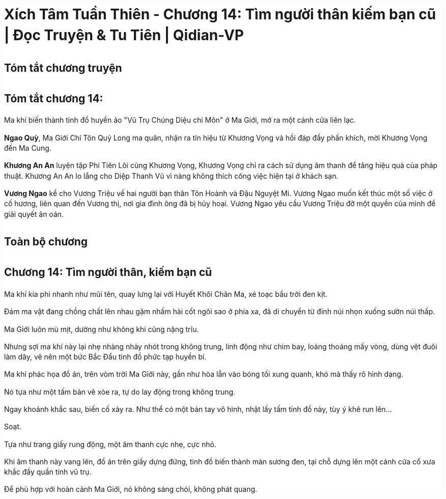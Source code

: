 # Xích Tâm Tuần Thiên - Chương 14: Tìm người thân kiếm bạn cũ | Đọc Truyện & Tu Tiên | Qidian-VP



## Tóm tắt chương truyện

## Tóm tắt chương 14:

Ma khí biến thành tinh đồ huyền ảo "Vũ Trụ Chúng Diệu chi Môn" ở Ma Giới, mở ra một cánh cửa liên lạc.

**Ngao Quỳ**, Ma Giới Chí Tôn Quỷ Long ma quân, nhận ra tín hiệu từ Khương Vọng và hồi đáp đầy phấn khích, mời Khương Vọng đến Ma Cung.

**Khương An An** luyện tập Phi Tiên Lôi cùng Khương Vọng, Khương Vọng chỉ ra cách sử dụng âm thanh để tăng hiệu quả của pháp thuật. Khương An An lo lắng cho Diệp Thanh Vũ vì nàng không thích công việc hiện tại ở khách sạn.

**Vương Ngao** kể cho Vương Triệu về hai người bạn thân Tôn Hoành và Đậu Nguyệt Mi. Vương Ngao muốn kết thúc một số việc ở cố hương, liên quan đến Vương thị, nơi gia đình ông đã bị hủy hoại. Vương Ngao yêu cầu Vương Triệu đỡ một quyền của mình để giải quyết ân oán.


## Toàn bộ chương

## Chương 14: Tìm người thân, kiếm bạn cũ

Ma khí kia phi nhanh như mũi tên, quay lưng lại với Huyết Khôi Chân Ma, xé toạc bầu trời đen kịt.

Đám ma vật đang chồng chất lên nhau gặm nhấm hài cốt ngôi sao ở phía xa, đã di chuyển từ đỉnh núi nhọn xuống sườn núi thấp.

Ma Giới luôn mù mịt, dường như không khí cũng nặng trĩu.

Nhưng sợi ma khí này lại nhẹ nhàng nhảy nhót trong không trung, linh động như chim bay, loáng thoáng mấy vòng, dùng vệt đuôi làm dây, vẽ nên một bức Bắc Đẩu tinh đồ phức tạp huyền bí.

Ma khí phác họa đồ án, trên vòm trời Ma Giới này, gần như hòa lẫn vào bóng tối xung quanh, khó mà thấy rõ hình dạng.

Nó tựa như một tấm bản vẽ xòe ra, tự do lay động trong không trung.

Ngay khoảnh khắc sau, biến cố xảy ra. Như thể có một bàn tay vô hình, nhặt lấy tấm tinh đồ này, tùy ý khẽ run lên...

Soạt.

Tựa như trang giấy rung động, một âm thanh cực nhẹ, cực nhỏ.

Khi âm thanh này vang lên, đồ án trên giấy dựng đứng, tinh đồ biến thành màn sương đen, tại chỗ dựng lên một cánh cửa cổ xưa khắc đầy quần tinh vũ trụ.

Để phù hợp với hoàn cảnh Ma Giới, nó không sáng chói, không phát quang.
